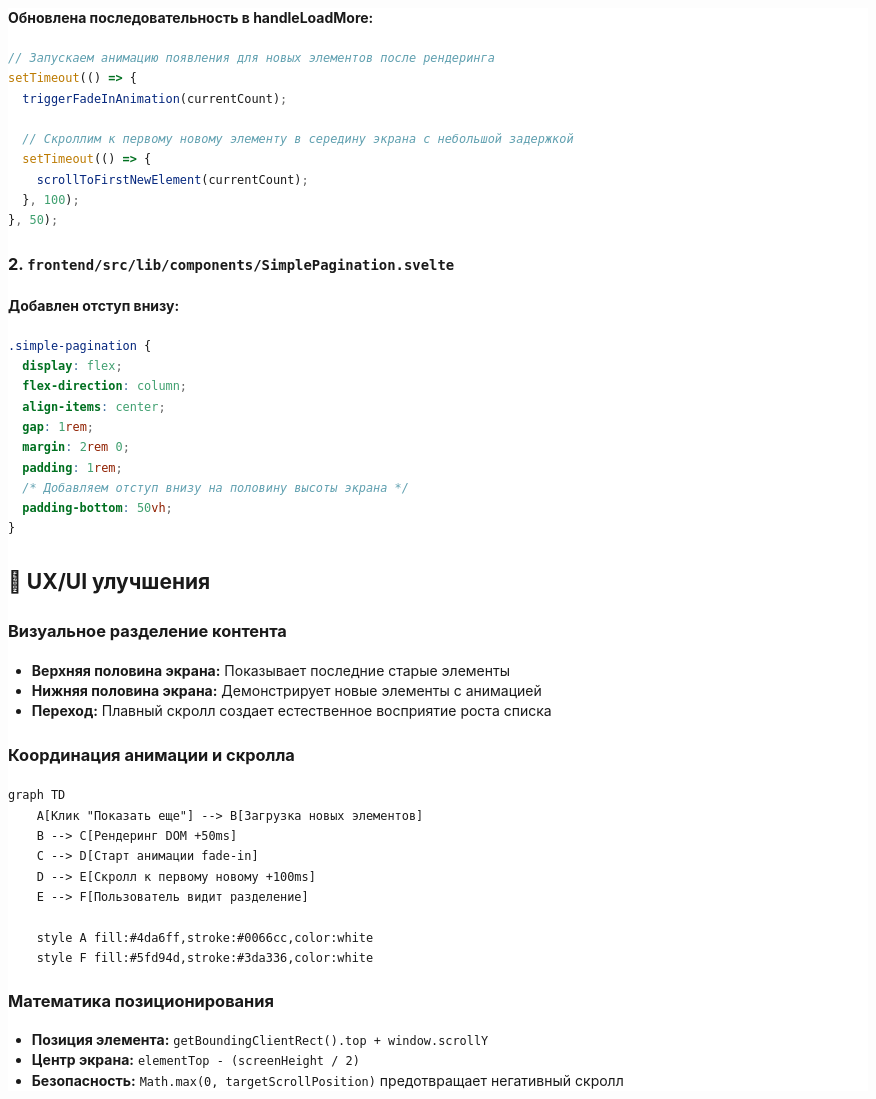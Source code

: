 #### Обновлена последовательность в handleLoadMore:
```typescript
// Запускаем анимацию появления для новых элементов после рендеринга
setTimeout(() => {
  triggerFadeInAnimation(currentCount);
  
  // Скроллим к первому новому элементу в середину экрана с небольшой задержкой
  setTimeout(() => {
    scrollToFirstNewElement(currentCount);
  }, 100);
}, 50);
```

### 2. `frontend/src/lib/components/SimplePagination.svelte`

#### Добавлен отступ внизу:
```css
.simple-pagination {
  display: flex;
  flex-direction: column;
  align-items: center;
  gap: 1rem;
  margin: 2rem 0;
  padding: 1rem;
  /* Добавляем отступ внизу на половину высоты экрана */
  padding-bottom: 50vh;
}
```

## 🎨 UX/UI улучшения

### Визуальное разделение контента
- **Верхняя половина экрана:** Показывает последние старые элементы
- **Нижняя половина экрана:** Демонстрирует новые элементы с анимацией
- **Переход:** Плавный скролл создает естественное восприятие роста списка

### Координация анимации и скролла
```mermaid
graph TD
    A[Клик "Показать еще"] --> B[Загрузка новых элементов]
    B --> C[Рендеринг DOM +50ms]
    C --> D[Старт анимации fade-in]
    D --> E[Скролл к первому новому +100ms]
    E --> F[Пользователь видит разделение]
    
    style A fill:#4da6ff,stroke:#0066cc,color:white
    style F fill:#5fd94d,stroke:#3da336,color:white
```

### Математика позиционирования
- **Позиция элемента:** `getBoundingClientRect().top + window.scrollY`
- **Центр экрана:** `elementTop - (screenHeight / 2)`
- **Безопасность:** `Math.max(0, targetScrollPosition)` предотвращает негативный скролл
